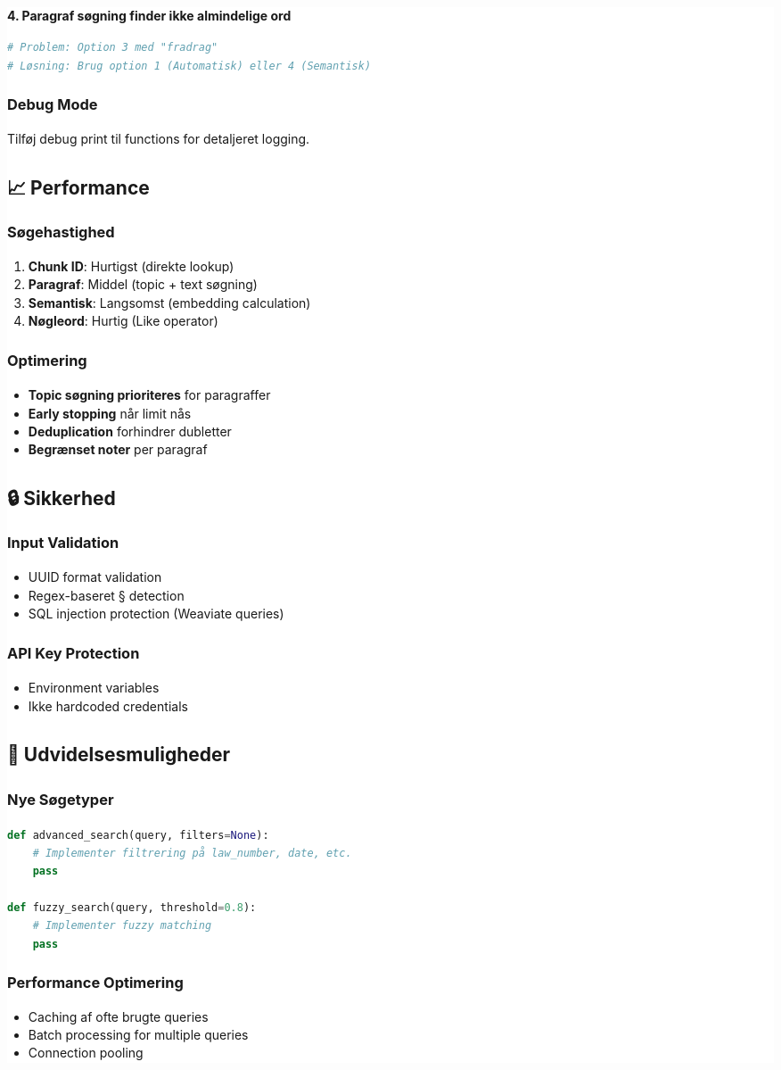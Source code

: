 **4. Paragraf søgning finder ikke almindelige ord**
```bash
# Problem: Option 3 med "fradrag"
# Løsning: Brug option 1 (Automatisk) eller 4 (Semantisk)
```

### Debug Mode
Tilføj debug print til functions for detaljeret logging.

## 📈 Performance

### Søgehastighed
1. **Chunk ID**: Hurtigst (direkte lookup)
2. **Paragraf**: Middel (topic + text søgning)
3. **Semantisk**: Langsomst (embedding calculation)
4. **Nøgleord**: Hurtig (Like operator)

### Optimering
- **Topic søgning prioriteres** for paragraffer
- **Early stopping** når limit nås
- **Deduplication** forhindrer dubletter
- **Begrænset noter** per paragraf

## 🔒 Sikkerhed

### Input Validation
- UUID format validation
- Regex-baseret § detection
- SQL injection protection (Weaviate queries)

### API Key Protection
- Environment variables
- Ikke hardcoded credentials

## 🚀 Udvidelsesmuligheder

### Nye Søgetyper
```python
def advanced_search(query, filters=None):
    # Implementer filtrering på law_number, date, etc.
    pass

def fuzzy_search(query, threshold=0.8):
    # Implementer fuzzy matching
    pass
```

### Performance Optimering
- Caching af ofte brugte queries
- Batch processing for multiple queries
- Connection pooling
